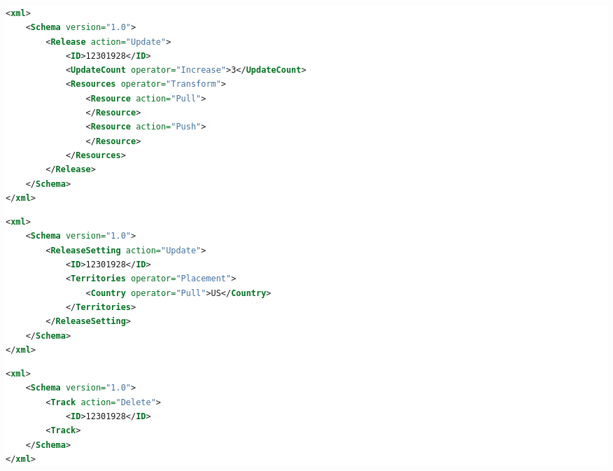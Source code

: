 ```xml
<xml>
    <Schema version="1.0">
        <Release action="Update">
            <ID>12301928</ID>
            <UpdateCount operator="Increase">3</UpdateCount>
            <Resources operator="Transform">
                <Resource action="Pull">
                </Resource>
                <Resource action="Push">
                </Resource>
            </Resources>
        </Release>
    </Schema>
</xml>
```

```xml
<xml>
    <Schema version="1.0">
        <ReleaseSetting action="Update">
            <ID>12301928</ID>
            <Territories operator="Placement">
                <Country operator="Pull">US</Country>
            </Territories>
        </ReleaseSetting>
    </Schema>
</xml>
```

```xml
<xml>
    <Schema version="1.0">
        <Track action="Delete">
            <ID>12301928</ID>
        <Track>
    </Schema>
</xml>
```

